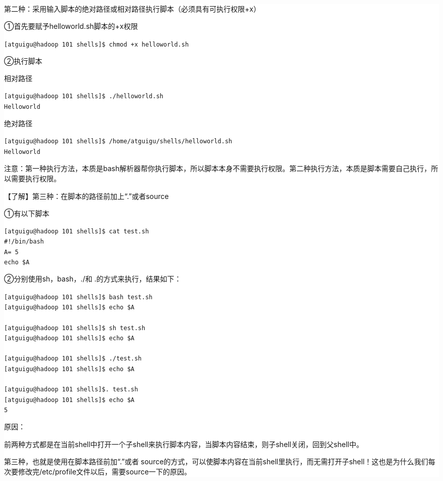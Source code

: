 第二种：采用输入脚本的绝对路径或相对路径执行脚本（必须具有可执行权限+x）

①首先要赋予helloworld.sh脚本的+x权限

```shell
[atguigu@hadoop 101 shells]$ chmod +x helloworld.sh
```

②执行脚本

相对路径

```shell
[atguigu@hadoop 101 shells]$ ./helloworld.sh
Helloworld
```

绝对路径

```shell
[atguigu@hadoop 101 shells]$ /home/atguigu/shells/helloworld.sh
Helloworld
```

注意：第一种执行方法，本质是bash解析器帮你执行脚本，所以脚本本身不需要执行权限。第二种执行方法，本质是脚本需要自己执行，所以需要执行权限。

【了解】第三种：在脚本的路径前加上“.”或者source

①有以下脚本

```shell
[atguigu@hadoop 101 shells]$ cat test.sh
#!/bin/bash
A= 5
echo $A
```

②分别使用sh，bash，./和 .的方式来执行，结果如下：

```sehll
[atguigu@hadoop 101 shells]$ bash test.sh
[atguigu@hadoop 101 shells]$ echo $A

[atguigu@hadoop 101 shells]$ sh test.sh
[atguigu@hadoop 101 shells]$ echo $A

[atguigu@hadoop 101 shells]$ ./test.sh
[atguigu@hadoop 101 shells]$ echo $A

[atguigu@hadoop 101 shells]$. test.sh
[atguigu@hadoop 101 shells]$ echo $A
5
```

原因：

前两种方式都是在当前shell中打开一个子shell来执行脚本内容，当脚本内容结束，则子shell关闭，回到父shell中。

第三种，也就是使用在脚本路径前加“.”或者 source的方式，可以使脚本内容在当前shell里执行，而无需打开子shell！这也是为什么我们每次要修改完/etc/profile文件以后，需要source一下的原因。
